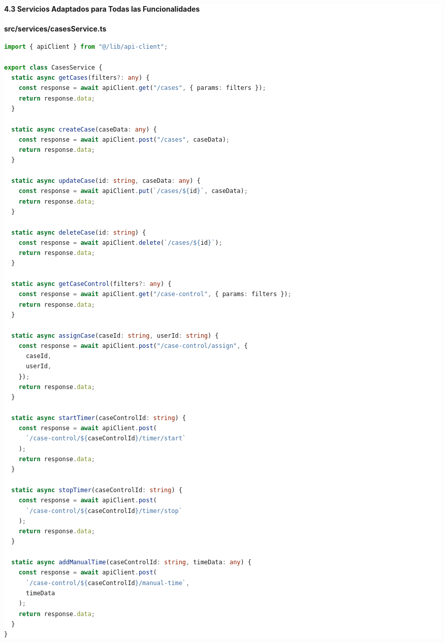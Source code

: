 #### **4.3 Servicios Adaptados para Todas las Funcionalidades**

**src/services/casesService.ts**

```typescript
import { apiClient } from "@/lib/api-client";

export class CasesService {
  static async getCases(filters?: any) {
    const response = await apiClient.get("/cases", { params: filters });
    return response.data;
  }

  static async createCase(caseData: any) {
    const response = await apiClient.post("/cases", caseData);
    return response.data;
  }

  static async updateCase(id: string, caseData: any) {
    const response = await apiClient.put(`/cases/${id}`, caseData);
    return response.data;
  }

  static async deleteCase(id: string) {
    const response = await apiClient.delete(`/cases/${id}`);
    return response.data;
  }

  static async getCaseControl(filters?: any) {
    const response = await apiClient.get("/case-control", { params: filters });
    return response.data;
  }

  static async assignCase(caseId: string, userId: string) {
    const response = await apiClient.post("/case-control/assign", {
      caseId,
      userId,
    });
    return response.data;
  }

  static async startTimer(caseControlId: string) {
    const response = await apiClient.post(
      `/case-control/${caseControlId}/timer/start`
    );
    return response.data;
  }

  static async stopTimer(caseControlId: string) {
    const response = await apiClient.post(
      `/case-control/${caseControlId}/timer/stop`
    );
    return response.data;
  }

  static async addManualTime(caseControlId: string, timeData: any) {
    const response = await apiClient.post(
      `/case-control/${caseControlId}/manual-time`,
      timeData
    );
    return response.data;
  }
}
```